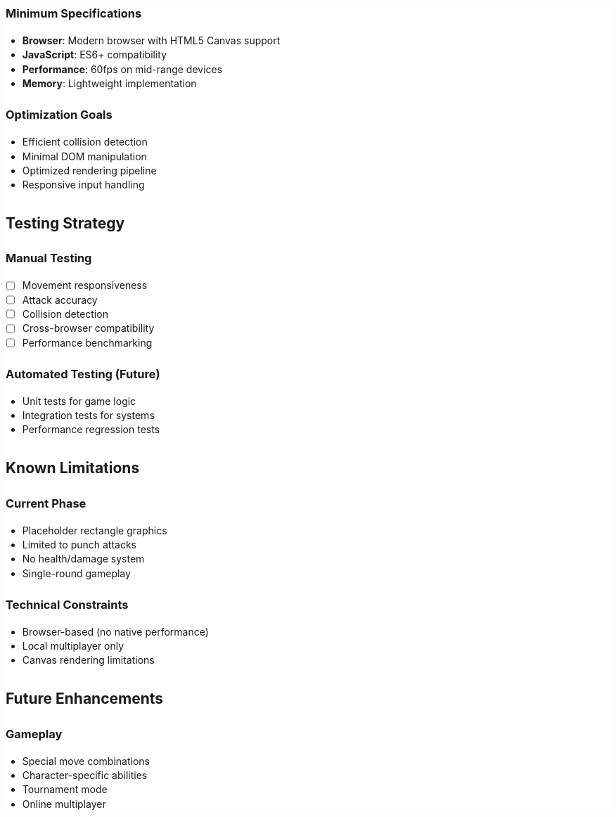 ### Minimum Specifications
- **Browser**: Modern browser with HTML5 Canvas support
- **JavaScript**: ES6+ compatibility
- **Performance**: 60fps on mid-range devices
- **Memory**: Lightweight implementation

### Optimization Goals
- Efficient collision detection
- Minimal DOM manipulation
- Optimized rendering pipeline
- Responsive input handling

## Testing Strategy

### Manual Testing
- [ ] Movement responsiveness
- [ ] Attack accuracy
- [ ] Collision detection
- [ ] Cross-browser compatibility
- [ ] Performance benchmarking

### Automated Testing (Future)
- Unit tests for game logic
- Integration tests for systems
- Performance regression tests

## Known Limitations

### Current Phase
- Placeholder rectangle graphics
- Limited to punch attacks
- No health/damage system
- Single-round gameplay

### Technical Constraints
- Browser-based (no native performance)
- Local multiplayer only
- Canvas rendering limitations

## Future Enhancements

### Gameplay
- Special move combinations
- Character-specific abilities
- Tournament mode
- Online multiplayer
